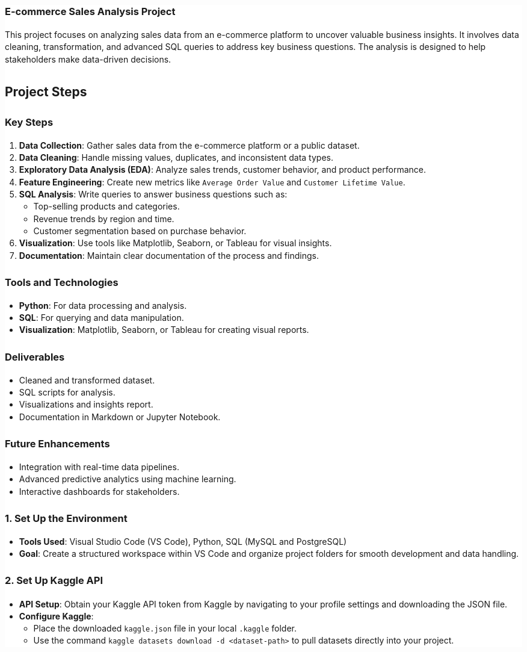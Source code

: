 ### E-commerce Sales Analysis Project

This project focuses on analyzing sales data from an e-commerce platform to uncover valuable business insights. It involves data cleaning, transformation, and advanced SQL queries to address key business questions. The analysis is designed to help stakeholders make data-driven decisions.


## Project Steps

### Key Steps
1. **Data Collection**: Gather sales data from the e-commerce platform or a public dataset.
2. **Data Cleaning**: Handle missing values, duplicates, and inconsistent data types.
3. **Exploratory Data Analysis (EDA)**: Analyze sales trends, customer behavior, and product performance.
4. **Feature Engineering**: Create new metrics like `Average Order Value` and `Customer Lifetime Value`.
5. **SQL Analysis**: Write queries to answer business questions such as:
    - Top-selling products and categories.
    - Revenue trends by region and time.
    - Customer segmentation based on purchase behavior.
6. **Visualization**: Use tools like Matplotlib, Seaborn, or Tableau for visual insights.
7. **Documentation**: Maintain clear documentation of the process and findings.

### Tools and Technologies
- **Python**: For data processing and analysis.
- **SQL**: For querying and data manipulation.
- **Visualization**: Matplotlib, Seaborn, or Tableau for creating visual reports.

### Deliverables
- Cleaned and transformed dataset.
- SQL scripts for analysis.
- Visualizations and insights report.
- Documentation in Markdown or Jupyter Notebook.

### Future Enhancements
- Integration with real-time data pipelines.
- Advanced predictive analytics using machine learning.
- Interactive dashboards for stakeholders.

### 1. Set Up the Environment
- **Tools Used**: Visual Studio Code (VS Code), Python, SQL (MySQL and PostgreSQL)
- **Goal**: Create a structured workspace within VS Code and organize project folders for smooth development and data handling.

### 2. Set Up Kaggle API
- **API Setup**: Obtain your Kaggle API token from Kaggle by navigating to your profile settings and downloading the JSON file.
- **Configure Kaggle**:
    - Place the downloaded `kaggle.json` file in your local `.kaggle` folder.
    - Use the command `kaggle datasets download -d <dataset-path>` to pull datasets directly into your project.
